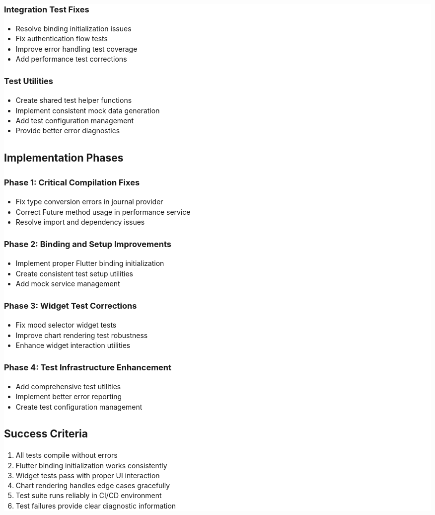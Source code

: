 ### Integration Test Fixes
- Resolve binding initialization issues
- Fix authentication flow tests
- Improve error handling test coverage
- Add performance test corrections

### Test Utilities
- Create shared test helper functions
- Implement consistent mock data generation
- Add test configuration management
- Provide better error diagnostics

## Implementation Phases

### Phase 1: Critical Compilation Fixes
- Fix type conversion errors in journal provider
- Correct Future method usage in performance service
- Resolve import and dependency issues

### Phase 2: Binding and Setup Improvements
- Implement proper Flutter binding initialization
- Create consistent test setup utilities
- Add mock service management

### Phase 3: Widget Test Corrections
- Fix mood selector widget tests
- Improve chart rendering test robustness
- Enhance widget interaction utilities

### Phase 4: Test Infrastructure Enhancement
- Add comprehensive test utilities
- Implement better error reporting
- Create test configuration management

## Success Criteria

1. All tests compile without errors
2. Flutter binding initialization works consistently
3. Widget tests pass with proper UI interaction
4. Chart rendering handles edge cases gracefully
5. Test suite runs reliably in CI/CD environment
6. Test failures provide clear diagnostic information